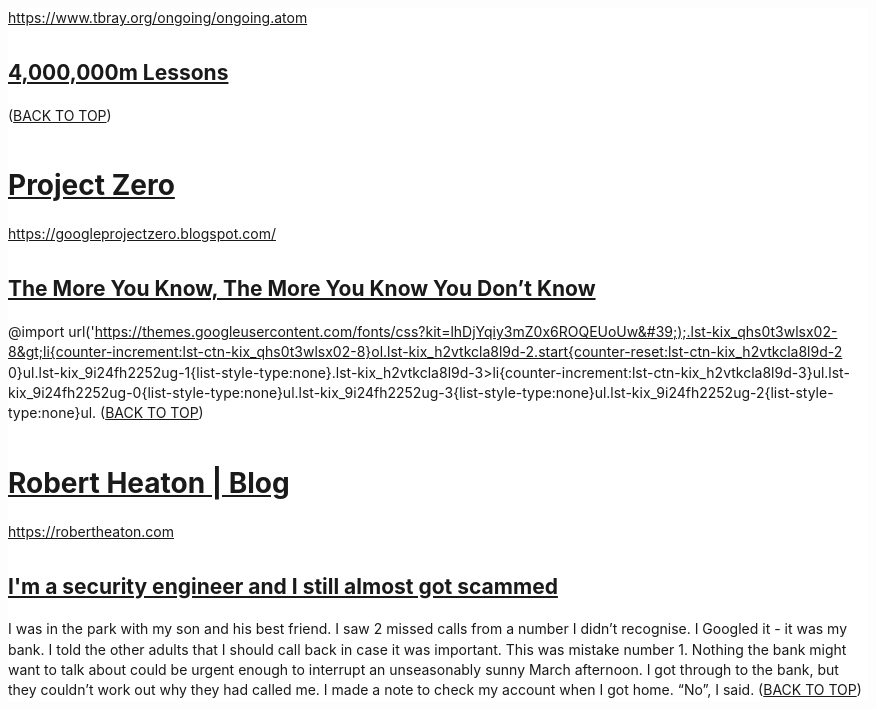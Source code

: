 https://www.tbray.org/ongoing/ongoing.atom



<a name="b482a4fb86ad7e5c6019d443cc509e00" />

## [4,000,000m Lessons](https://www.tbray.org/ongoing/When/202x/2022/04/18/E-Bike)

 ([BACK TO TOP](#toc_b482a4fb86ad7e5c6019d443cc509e00))



<a name="8d3d6852c80acaafc51ea6605af3b08b" />

# [Project Zero](https://googleprojectzero.blogspot.com/)

https://googleprojectzero.blogspot.com/



<a name="abce4cdf1240df188a3a3df6ea1bad76" />

## [The More You Know, The More You Know You Don’t Know](https://googleprojectzero.blogspot.com/2022/04/the-more-you-know-more-you-know-you.html)


@import url(&#39;https://themes.googleusercontent.com/fonts/css?kit=lhDjYqiy3mZ0x6ROQEUoUw&#39;);.lst-kix_qhs0t3wlsx02-8&gt;li{counter-increment:lst-ctn-kix_qhs0t3wlsx02-8}ol.lst-kix_h2vtkcla8l9d-2.start{counter-reset:lst-ctn-kix_h2vtkcla8l9d-2 0}ul.lst-kix_9i24fh2252ug-1{list-style-type:none}.lst-kix_h2vtkcla8l9d-3&gt;li{counter-increment:lst-ctn-kix_h2vtkcla8l9d-3}ul.lst-kix_9i24fh2252ug-0{list-style-type:none}ul.lst-kix_9i24fh2252ug-3{list-style-type:none}ul.lst-kix_9i24fh2252ug-2{list-style-type:none}ul.
 ([BACK TO TOP](#toc_abce4cdf1240df188a3a3df6ea1bad76))



<a name="b460d5f046effc143c480049ac2374cf" />

# [Robert Heaton | Blog](https://robertheaton.com)

https://robertheaton.com



<a name="21d55ff462e3eeb1cc143d6d5ec47ab4" />

## [I&#39;m a security engineer and I still almost got scammed](https://robertheaton.com/almost-scammed/)


I was in the park with my son and his best friend. I saw 2 missed calls from a number I didn’t recognise. I Googled it - it was my bank. I told the other adults that I should call back in case it was important. This was mistake number 1. Nothing the bank might want to talk about could be urgent enough to interrupt an unseasonably sunny March afternoon. I got through to the bank, but they couldn’t work out why they had called me. I made a note to check my account when I got home. “No”, I said.
 ([BACK TO TOP](#toc_21d55ff462e3eeb1cc143d6d5ec47ab4))
